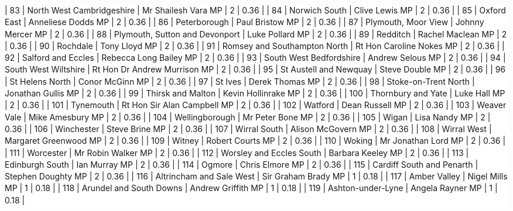| 83 | North West Cambridgeshire | Mr Shailesh Vara MP | 2 | 0.36 |
| 84 | Norwich South | Clive Lewis MP | 2 | 0.36 |
| 85 | Oxford East | Anneliese Dodds MP | 2 | 0.36 |
| 86 | Peterborough | Paul Bristow MP | 2 | 0.36 |
| 87 | Plymouth, Moor View | Johnny Mercer MP | 2 | 0.36 |
| 88 | Plymouth, Sutton and Devonport | Luke Pollard MP | 2 | 0.36 |
| 89 | Redditch | Rachel Maclean MP | 2 | 0.36 |
| 90 | Rochdale | Tony Lloyd MP | 2 | 0.36 |
| 91 | Romsey and Southampton North | Rt Hon Caroline Nokes MP | 2 | 0.36 |
| 92 | Salford and Eccles | Rebecca Long Bailey MP | 2 | 0.36 |
| 93 | South West Bedfordshire | Andrew Selous MP | 2 | 0.36 |
| 94 | South West Wiltshire | Rt Hon Dr Andrew Murrison MP | 2 | 0.36 |
| 95 | St Austell and Newquay | Steve Double MP | 2 | 0.36 |
| 96 | St Helens North | Conor McGinn MP | 2 | 0.36 |
| 97 | St Ives | Derek Thomas MP | 2 | 0.36 |
| 98 | Stoke-on-Trent North | Jonathan Gullis MP | 2 | 0.36 |
| 99 | Thirsk and Malton | Kevin Hollinrake MP | 2 | 0.36 |
| 100 | Thornbury and Yate | Luke Hall MP | 2 | 0.36 |
| 101 | Tynemouth | Rt Hon Sir Alan Campbell MP | 2 | 0.36 |
| 102 | Watford | Dean Russell MP | 2 | 0.36 |
| 103 | Weaver Vale | Mike Amesbury MP | 2 | 0.36 |
| 104 | Wellingborough | Mr Peter Bone MP | 2 | 0.36 |
| 105 | Wigan | Lisa Nandy MP | 2 | 0.36 |
| 106 | Winchester | Steve Brine MP | 2 | 0.36 |
| 107 | Wirral South | Alison McGovern MP | 2 | 0.36 |
| 108 | Wirral West | Margaret Greenwood MP | 2 | 0.36 |
| 109 | Witney | Robert Courts MP | 2 | 0.36 |
| 110 | Woking | Mr Jonathan Lord MP | 2 | 0.36 |
| 111 | Worcester | Mr Robin Walker MP | 2 | 0.36 |
| 112 | Worsley and Eccles South | Barbara Keeley MP | 2 | 0.36 |
| 113 | Edinburgh South | Ian Murray MP | 2 | 0.36 |
| 114 | Ogmore | Chris Elmore MP | 2 | 0.36 |
| 115 | Cardiff South and Penarth | Stephen Doughty MP | 2 | 0.36 |
| 116 | Altrincham and Sale West | Sir Graham Brady MP | 1 | 0.18 |
| 117 | Amber Valley | Nigel Mills MP | 1 | 0.18 |
| 118 | Arundel and South Downs | Andrew Griffith MP | 1 | 0.18 |
| 119 | Ashton-under-Lyne | Angela Rayner MP | 1 | 0.18 |